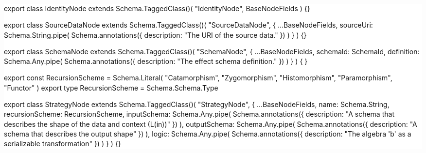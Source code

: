 export class IdentityNode extends Schema.TaggedClass<IdentityNode>()(
  "IdentityNode",
  BaseNodeFields
) {}

export class SourceDataNode extends Schema.TaggedClass<SourceDataNode>()(
  "SourceDataNode",
  {
    ...BaseNodeFields,
    sourceUri: Schema.String.pipe(
      Schema.annotations({
        description: "The URI of the source data."
      })
    )
  }
) {}

export class SchemaNode extends Schema.TaggedClass<SchemaNode>()(
  "SchemaNode",
  {
    ...BaseNodeFields,
    schemaId: SchemaId,
    definition: Schema.Any.pipe(
      Schema.annotations({
        description: "The effect schema definition."
      })
    )
  }
) {
}

export const RecursionScheme = Schema.Literal(
  "Catamorphism",
  "Zygomorphism",
  "Histomorphism",
  "Paramorphism",
  "Functor"
)
export type RecursionScheme = Schema.Schema.Type<typeof RecursionScheme>

export class StrategyNode extends Schema.TaggedClass<StrategyNode>()(
  "StrategyNode",
  {
    ...BaseNodeFields,
    name: Schema.String,
    recursionScheme: RecursionScheme,
    inputSchema: Schema.Any.pipe(
      Schema.annotations({
        description: "A schema that describes the shape of the data and context (L(in))"
      })
    ),
    outputSchema: Schema.Any.pipe(
      Schema.annotations({
        description: "A schema that describes the output shape"
      })
    ),
    logic: Schema.Any.pipe(
      Schema.annotations({
        description: "The algebra 'b' as a serializable transformation"
      })
    )
  }
) {}

